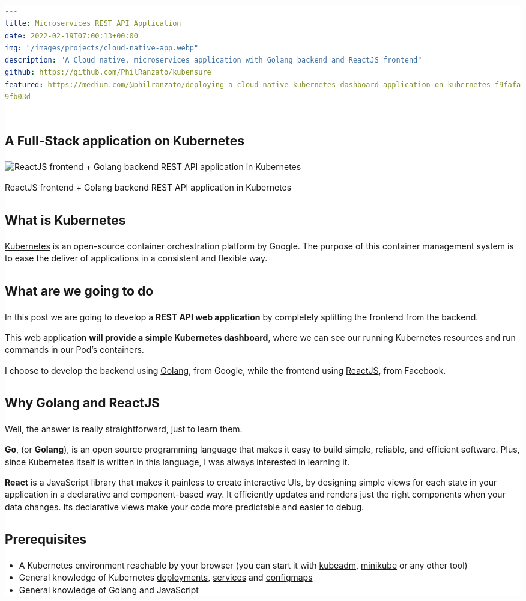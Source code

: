 ```yaml
---
title: Microservices REST API Application
date: 2022-02-19T07:00:13+00:00
img: "/images/projects/cloud-native-app.webp"
description: "A Cloud native, microservices application with Golang backend and ReactJS frontend"
github: https://github.com/PhilRanzato/kubensure
featured: https://medium.com/@philranzato/deploying-a-cloud-native-kubernetes-dashboard-application-on-kubernetes-f9fafa9fb03d
---
```


## A Full-Stack application on Kubernetes

![ReactJS frontend + Golang backend REST API application in Kubernetes](https://miro.medium.com/max/1400/1*B1b7x5QgjAxRtz5Iyrp1-Q.png)

ReactJS frontend + Golang backend REST API application in Kubernetes

## **What is Kubernetes**

[Kubernetes](https://kubernetes.io) is an open-source container orchestration platform by Google. The purpose of this container management system is to ease the deliver of applications in a consistent and flexible way.

## **What are we going to do**

In this post we are going to develop a **REST API web application** by completely splitting the frontend from the backend.

This web application **will provide a simple **Kubernetes dashboard****, where we can see our running Kubernetes resources and run commands in our Pod’s containers.

I choose to develop the backend using [Golang](https://golang.org), from Google, while the frontend using [ReactJS](https://reactjs.org), from Facebook.

## **Why Golang and ReactJS**

Well, the answer is really straightforward, just to learn them.

****Go****, (or **Golang**), is an open source programming language that makes it easy to build simple, reliable, and efficient software. Plus, since Kubernetes itself is written in this language, I was always interested in learning it.

****React**** is a JavaScript library that makes it painless to create interactive UIs, by designing simple views for each state in your application in a declarative and component-based way. It efficiently updates and renders just the right components when your data changes. Its declarative views make your code more predictable and easier to debug.

## Prerequisites

* A Kubernetes environment reachable by your browser (you can start it with [kubeadm](https://kubernetes.io/docs/setup/production-environment/tools/kubeadm/create-cluster-kubeadm/), [minikube](https://kubernetes.io/docs/setup/learning-environment/minikube/) or any other tool)
* General knowledge of Kubernetes [deployments](https://kubernetes.io/docs/concepts/workloads/controllers/deployment/), [services](https://kubernetes.io/docs/concepts/services-networking/service/) and [configmaps](https://kubernetes.io/docs/concepts/configuration/configmap/)
* General knowledge of Golang and JavaScript

